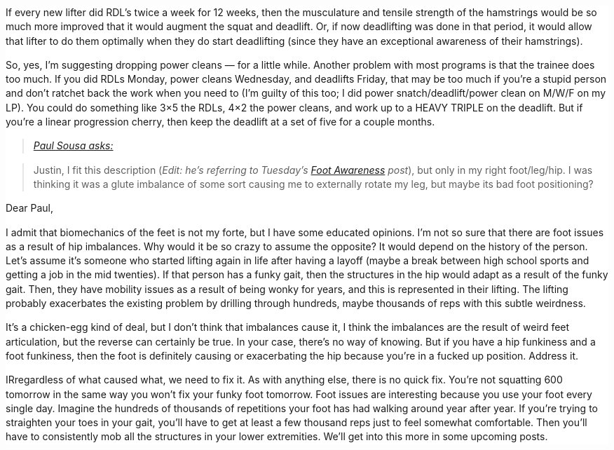 
  
If every new lifter did RDL&#8217;s twice a week for 12 weeks, then the musculature and tensile strength of the hamstrings would be so much more improved that it would augment the squat and deadlift. Or, if now deadlifting was done in that period, it would allow that lifter to do them optimally when they do start deadlifting (since they have an exceptional awareness of their hamstrings).
  

  
So, yes, I&#8217;m suggesting dropping power cleans &#8212; for a little while. Another problem with most programs is that the trainee does too much. If you did RDLs Monday, power cleans Wednesday, and deadlifts Friday, that may be too much if you&#8217;re a stupid person and don&#8217;t ratchet back the work when you need to (I&#8217;m guilty of this too; I did power snatch/deadlift/power clean on M/W/F on my LP). You could do something like 3&#215;5 the RDLs, 4&#215;2 the power cleans, and work up to a HEAVY TRIPLE on the deadlift. But if you&#8217;re a linear progression cherry, then keep the deadlift at a set of five for a couple months.
  


> _<a href="/blog/2011/12/foot-awareness/#comment-21521" target="_blank">Paul Sousa asks:</a>_
  
> 
  
> Justin, I fit this description (_Edit: he&#8217;s referring to Tuesday&#8217;s <a href="/blog/2011/12/foot-awareness/" target="_blank">Foot Awareness</a> post_), but only in my right foot/leg/hip. I was thinking it was a glute imbalance of some sort causing me to externally rotate my leg, but maybe its bad foot positioning?

Dear Paul,
  

  
I admit that biomechanics of the feet is not my forte, but I have some educated opinions. I&#8217;m not so sure that there are foot issues as a result of hip imbalances. Why would it be so crazy to assume the opposite? It would depend on the history of the person. Let&#8217;s assume it&#8217;s someone who started lifting again in life after having a layoff (maybe a break between high school sports and getting a job in the mid twenties). If that person has a funky gait, then the structures in the hip would adapt as a result of the funky gait. Then, they have mobility issues as a result of being wonky for years, and this is represented in their lifting. The lifting probably exacerbates the existing problem by drilling through hundreds, maybe thousands of reps with this subtle weirdness.
  

  
It&#8217;s a chicken-egg kind of deal, but I don&#8217;t think that imbalances cause it, I think the imbalances are the result of weird feet articulation, but the reverse can certainly be true. In your case, there&#8217;s no way of knowing. But if you have a hip funkiness and a foot funkiness, then the foot is definitely causing or exacerbating the hip because you&#8217;re in a fucked up position. Address it.
  

  
IRregardless of what caused what, we need to fix it. As with anything else, there is no quick fix. You&#8217;re not squatting 600 tomorrow in the same way you won&#8217;t fix your funky foot tomorrow. Foot issues are interesting because you use your foot every single day. Imagine the hundreds of thousands of repetitions your foot has had walking around year after year. If you&#8217;re trying to straighten your toes in your gait, you&#8217;ll have to get at least a few thousand reps just to feel somewhat comfortable. Then you&#8217;ll have to consistently mob all the structures in your lower extremities. We&#8217;ll get into this more in some upcoming posts.
  

